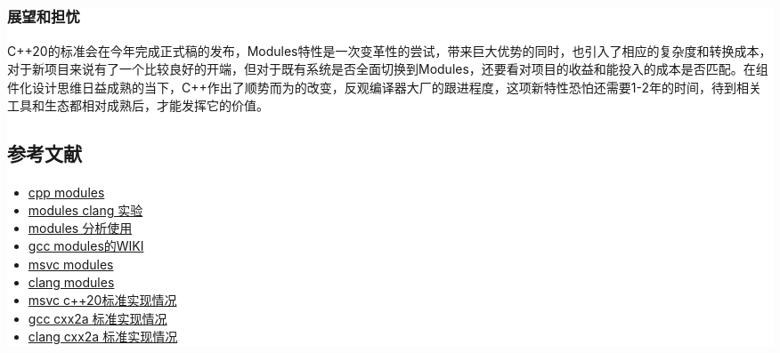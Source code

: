 ### 展望和担忧
C++20的标准会在今年完成正式稿的发布，Modules特性是一次变革性的尝试，带来巨大优势的同时，也引入了相应的复杂度和转换成本，对于新项目来说有了一个比较良好的开端，但对于既有系统是否全面切换到Modules，还要看对项目的收益和能投入的成本是否匹配。在组件化设计思维日益成熟的当下，C++作出了顺势而为的改变，反观编译器大厂的跟进程度，这项新特性恐怕还需要1-2年的时间，待到相关工具和生态都相对成熟后，才能发挥它的价值。

## 参考文献
* [cpp modules](https://en.cppreference.com/w/cpp/language/modules)
* [modules clang 实验](https://modernescpp.com/index.php/c-20-modules)
* [modules 分析使用](https://vector-of-bool.github.io/2019/03/10/modules-1.html)
* [gcc modules的WIKI](https://gcc.gnu.org/wiki/cxx-modules)
* [msvc modules](https://docs.microsoft.com/en-us/cpp/cpp/modules-cpp?view=vs-2019)
* [clang modules](https://clang.llvm.org/docs/Modules.html)
* [msvc c++20标准实现情况
](https://docs.microsoft.com/en-us/cpp/overview/visual-cpp-language-conformance?view=vs-2019)
* [gcc cxx2a 标准实现情况](https://gcc.gnu.org/projects/cxx-status.html#cxx2a)
* [clang cxx2a 标准实现情况](http://clang.llvm.org/cxx_status.html)
